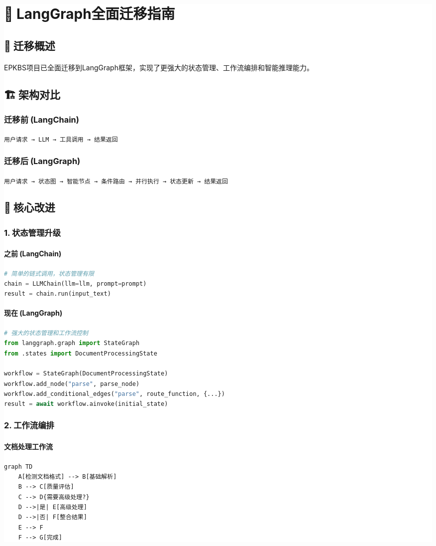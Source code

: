 # 🔄 LangGraph全面迁移指南

## 🎯 迁移概述

EPKBS项目已全面迁移到LangGraph框架，实现了更强大的状态管理、工作流编排和智能推理能力。

## 🏗️ 架构对比

### 迁移前 (LangChain)
```
用户请求 → LLM → 工具调用 → 结果返回
```

### 迁移后 (LangGraph)
```
用户请求 → 状态图 → 智能节点 → 条件路由 → 并行执行 → 状态更新 → 结果返回
```

## 🔧 核心改进

### 1. 状态管理升级

#### **之前 (LangChain)**
```python
# 简单的链式调用，状态管理有限
chain = LLMChain(llm=llm, prompt=prompt)
result = chain.run(input_text)
```

#### **现在 (LangGraph)**
```python
# 强大的状态管理和工作流控制
from langgraph.graph import StateGraph
from .states import DocumentProcessingState

workflow = StateGraph(DocumentProcessingState)
workflow.add_node("parse", parse_node)
workflow.add_conditional_edges("parse", route_function, {...})
result = await workflow.ainvoke(initial_state)
```

### 2. 工作流编排

#### **文档处理工作流**
```mermaid
graph TD
    A[检测文档格式] --> B[基础解析]
    B --> C[质量评估]
    C --> D{需要高级处理?}
    D -->|是| E[高级处理]
    D -->|否| F[整合结果]
    E --> F
    F --> G[完成]
```
